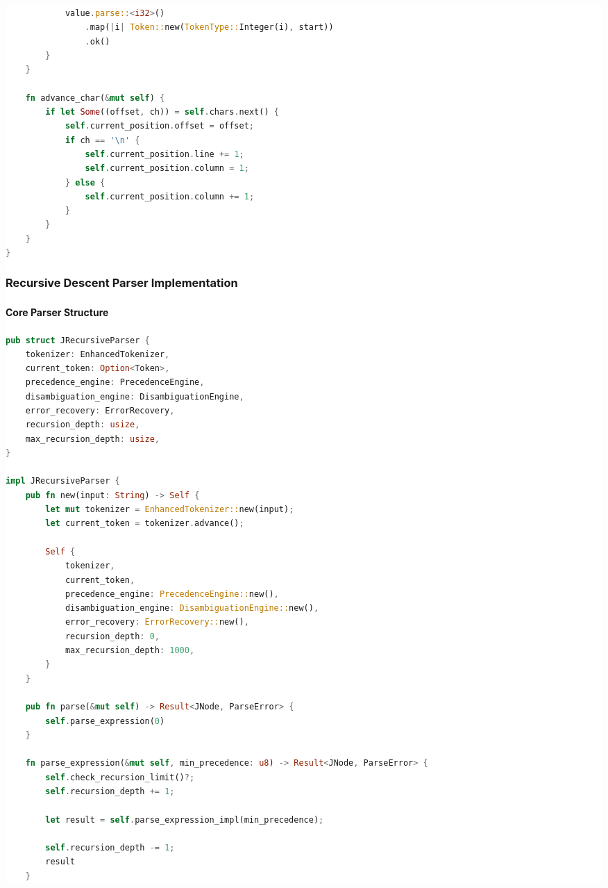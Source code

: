```rust
            value.parse::<i32>()
                .map(|i| Token::new(TokenType::Integer(i), start))
                .ok()
        }
    }
    
    fn advance_char(&mut self) {
        if let Some((offset, ch)) = self.chars.next() {
            self.current_position.offset = offset;
            if ch == '\n' {
                self.current_position.line += 1;
                self.current_position.column = 1;
            } else {
                self.current_position.column += 1;
            }
        }
    }
}
```

### Recursive Descent Parser Implementation

#### Core Parser Structure
```rust
pub struct JRecursiveParser {
    tokenizer: EnhancedTokenizer,
    current_token: Option<Token>,
    precedence_engine: PrecedenceEngine,
    disambiguation_engine: DisambiguationEngine,
    error_recovery: ErrorRecovery,
    recursion_depth: usize,
    max_recursion_depth: usize,
}

impl JRecursiveParser {
    pub fn new(input: String) -> Self {
        let mut tokenizer = EnhancedTokenizer::new(input);
        let current_token = tokenizer.advance();
        
        Self {
            tokenizer,
            current_token,
            precedence_engine: PrecedenceEngine::new(),
            disambiguation_engine: DisambiguationEngine::new(),
            error_recovery: ErrorRecovery::new(),
            recursion_depth: 0,
            max_recursion_depth: 1000,
        }
    }
    
    pub fn parse(&mut self) -> Result<JNode, ParseError> {
        self.parse_expression(0)
    }
    
    fn parse_expression(&mut self, min_precedence: u8) -> Result<JNode, ParseError> {
        self.check_recursion_limit()?;
        self.recursion_depth += 1;
        
        let result = self.parse_expression_impl(min_precedence);
        
        self.recursion_depth -= 1;
        result
    }
```
